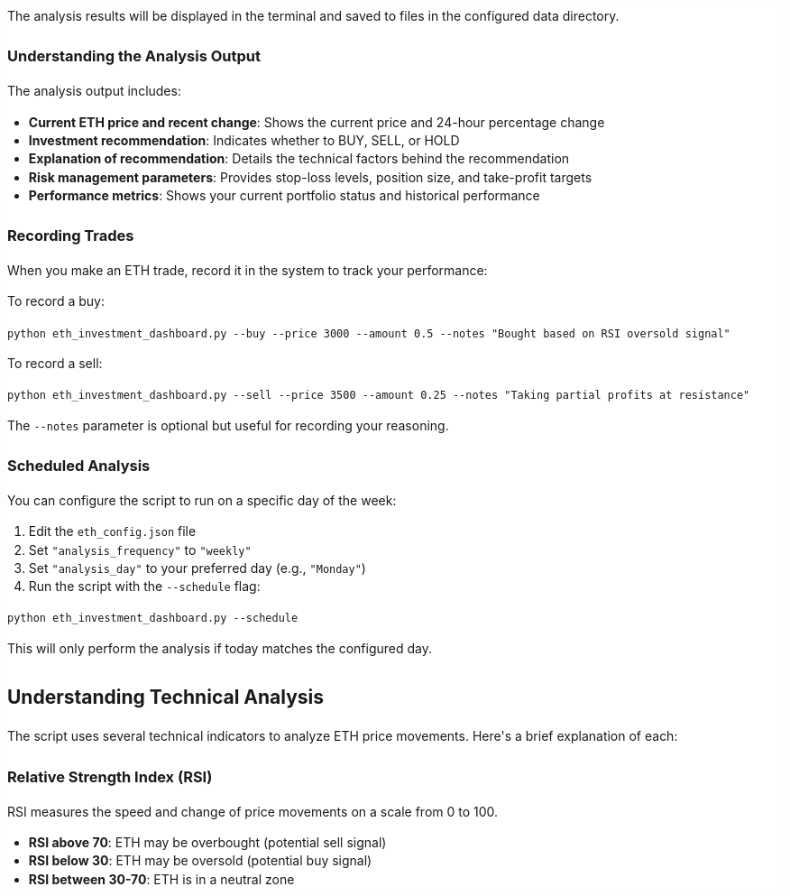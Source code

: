 The analysis results will be displayed in the terminal and saved to files in the configured data directory.

### Understanding the Analysis Output

The analysis output includes:

- **Current ETH price and recent change**: Shows the current price and 24-hour percentage change
- **Investment recommendation**: Indicates whether to BUY, SELL, or HOLD
- **Explanation of recommendation**: Details the technical factors behind the recommendation
- **Risk management parameters**: Provides stop-loss levels, position size, and take-profit targets
- **Performance metrics**: Shows your current portfolio status and historical performance

### Recording Trades

When you make an ETH trade, record it in the system to track your performance:

To record a buy:
```
python eth_investment_dashboard.py --buy --price 3000 --amount 0.5 --notes "Bought based on RSI oversold signal"
```

To record a sell:
```
python eth_investment_dashboard.py --sell --price 3500 --amount 0.25 --notes "Taking partial profits at resistance"
```

The `--notes` parameter is optional but useful for recording your reasoning.

### Scheduled Analysis

You can configure the script to run on a specific day of the week:

1. Edit the `eth_config.json` file
2. Set `"analysis_frequency"` to `"weekly"`
3. Set `"analysis_day"` to your preferred day (e.g., `"Monday"`)
4. Run the script with the `--schedule` flag:

```
python eth_investment_dashboard.py --schedule
```

This will only perform the analysis if today matches the configured day.

## Understanding Technical Analysis

The script uses several technical indicators to analyze ETH price movements. Here's a brief explanation of each:

### Relative Strength Index (RSI)

RSI measures the speed and change of price movements on a scale from 0 to 100.

- **RSI above 70**: ETH may be overbought (potential sell signal)
- **RSI below 30**: ETH may be oversold (potential buy signal)
- **RSI between 30-70**: ETH is in a neutral zone
